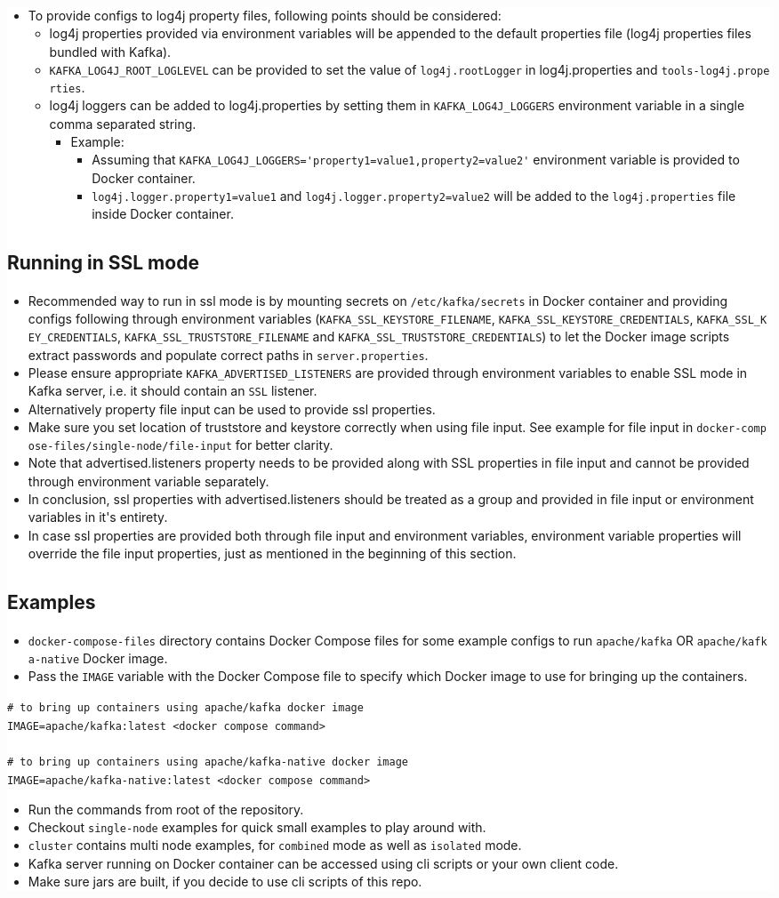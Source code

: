 - To provide configs to log4j property files, following points should be considered:
  - log4j properties provided via environment variables will be appended to the default properties file (log4j properties files bundled with Kafka).
  - `KAFKA_LOG4J_ROOT_LOGLEVEL` can be provided to set the value of `log4j.rootLogger` in log4j.properties and `tools-log4j.properties`.
  - log4j loggers can be added to log4j.properties by setting them in `KAFKA_LOG4J_LOGGERS` environment variable in a single comma separated string.
      - Example:
          - Assuming that `KAFKA_LOG4J_LOGGERS='property1=value1,property2=value2'` environment variable is provided to Docker container.
          - `log4j.logger.property1=value1` and `log4j.logger.property2=value2` will be added to the `log4j.properties` file inside Docker container.

Running in SSL mode
-------------------
        
- Recommended way to run in ssl mode is by mounting secrets on `/etc/kafka/secrets` in Docker container and providing configs following through environment variables (`KAFKA_SSL_KEYSTORE_FILENAME`, `KAFKA_SSL_KEYSTORE_CREDENTIALS`, `KAFKA_SSL_KEY_CREDENTIALS`, `KAFKA_SSL_TRUSTSTORE_FILENAME` and `KAFKA_SSL_TRUSTSTORE_CREDENTIALS`) to let the Docker image scripts extract passwords and populate correct paths in `server.properties`.      
- Please ensure appropriate `KAFKA_ADVERTISED_LISTENERS` are provided through environment variables to enable SSL mode in Kafka server, i.e. it should contain an `SSL` listener.
- Alternatively property file input can be used to provide ssl properties.
- Make sure you set location of truststore and keystore correctly when using file input. See example for file input in `docker-compose-files/single-node/file-input` for better clarity.
- Note that advertised.listeners property needs to be provided along with SSL properties in file input and cannot be provided through environment variable separately.
- In conclusion, ssl properties with advertised.listeners should be treated as a group and provided in file input or environment variables in it's entirety.
- In case ssl properties are provided both through file input and environment variables, environment variable properties will override the file input properties, just as mentioned in the beginning of this section.

Examples
--------

- `docker-compose-files` directory contains Docker Compose files for some example configs to run `apache/kafka` OR `apache/kafka-native` Docker image.
- Pass the `IMAGE` variable with the Docker Compose file to specify which Docker image to use for bringing up the containers.
```
# to bring up containers using apache/kafka docker image
IMAGE=apache/kafka:latest <docker compose command>

# to bring up containers using apache/kafka-native docker image
IMAGE=apache/kafka-native:latest <docker compose command>
```
- Run the commands from root of the repository.
- Checkout `single-node` examples for quick small examples to play around with.
- `cluster` contains multi node examples, for `combined` mode as well as `isolated` mode.
- Kafka server running on Docker container can be accessed using cli scripts or your own client code.
- Make sure jars are built, if you decide to use cli scripts of this repo.
